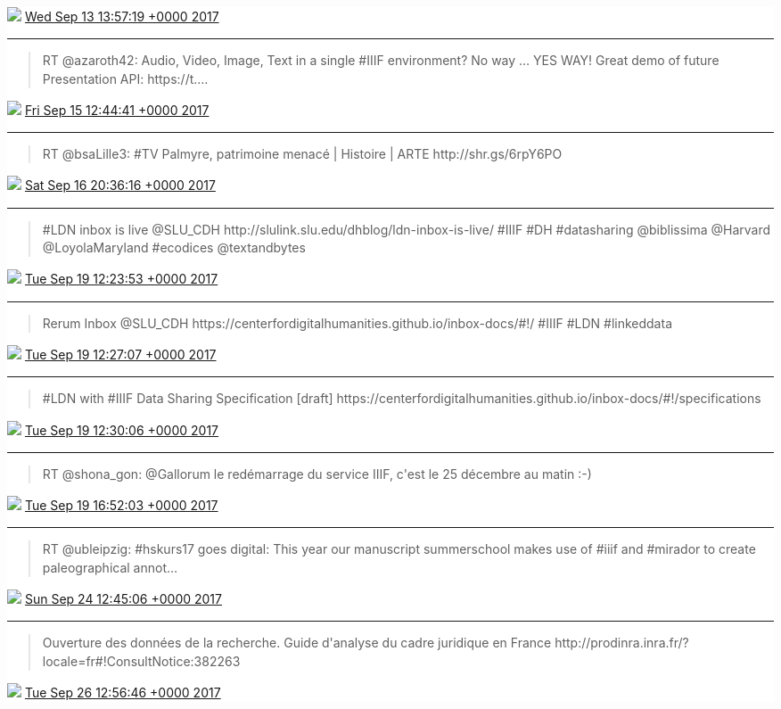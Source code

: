<img src="../../media/tweet.ico" width="12" /> [Wed Sep 13 13:57:19 +0000 2017](https://twitter.com/regisrob/status/907966426337697792)

----

> RT @azaroth42: Audio, Video, Image, Text in a single \#IIIF environment? No way … YES WAY\! Great demo of future Presentation API: https://t\.…

<img src="../../media/tweet.ico" width="12" /> [Fri Sep 15 12:44:41 +0000 2017](https://twitter.com/regisrob/status/908672921199104000)

----

> RT @bsaLille3: \#TV Palmyre, patrimoine menacé \| Histoire \| ARTE http://shr\.gs/6rpY6PO

<img src="../../media/tweet.ico" width="12" /> [Sat Sep 16 20:36:16 +0000 2017](https://twitter.com/regisrob/status/909153986892070912)

----

> \#LDN inbox is live @SLU\_CDH http://slulink\.slu\.edu/dhblog/ldn\-inbox\-is\-live/ \#IIIF \#DH \#datasharing @biblissima @Harvard @LoyolaMaryland \#ecodices @textandbytes

<img src="../../media/tweet.ico" width="12" /> [Tue Sep 19 12:23:53 +0000 2017](https://twitter.com/regisrob/status/910117236714688517)

----

> Rerum Inbox @SLU\_CDH https://centerfordigitalhumanities\.github\.io/inbox\-docs/\#\!/ \#IIIF \#LDN \#linkeddata

<img src="../../media/tweet.ico" width="12" /> [Tue Sep 19 12:27:07 +0000 2017](https://twitter.com/regisrob/status/910118054335537153)

----

> \#LDN with \#IIIF Data Sharing Specification \[draft\] https://centerfordigitalhumanities\.github\.io/inbox\-docs/\#\!/specifications

<img src="../../media/tweet.ico" width="12" /> [Tue Sep 19 12:30:06 +0000 2017](https://twitter.com/regisrob/status/910118802096115712)

----

> RT @shona\_gon: @Gallorum le redémarrage du service IIIF, c'est le 25 décembre au matin :\-\)

<img src="../../media/tweet.ico" width="12" /> [Tue Sep 19 16:52:03 +0000 2017](https://twitter.com/regisrob/status/910184725951782912)

----

> RT @ubleipzig: \#hskurs17 goes digital: This year our manuscript summerschool makes use of \#iiif and \#mirador to create paleographical annot…

<img src="../../media/tweet.ico" width="12" /> [Sun Sep 24 12:45:06 +0000 2017](https://twitter.com/regisrob/status/911934516599623680)

----

> Ouverture des données de la recherche\. Guide d'analyse du cadre juridique en France http://prodinra\.inra\.fr/?locale\=fr\#\!ConsultNotice:382263

<img src="../../media/tweet.ico" width="12" /> [Tue Sep 26 12:56:46 +0000 2017](https://twitter.com/regisrob/status/912662229929086977)
